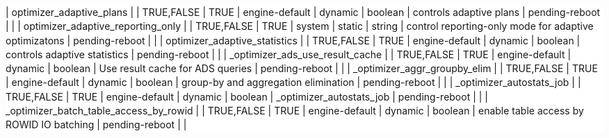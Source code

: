 | optimizer\_adaptive\_plans                         |                                                                                                                   | TRUE,FALSE                                                                                                                                                                                                                                                                                                                                                                            | TRUE  | engine\-default | dynamic | boolean | controls adaptive plans                                                                                                                                                                          | pending\-reboot |                      |
| optimizer\_adaptive\_reporting\_only               |                                                                                                                   | TRUE,FALSE                                                                                                                                                                                                                                                                                                                                                                            | TRUE  | system          | static  | string  | control reporting\-only mode for adaptive optimizatons                                                                                                                                           | pending\-reboot |                      |
| optimizer\_adaptive\_statistics                    |                                                                                                                   | TRUE,FALSE                                                                                                                                                                                                                                                                                                                                                                            | TRUE  | engine\-default | dynamic | boolean | controls adaptive statistics                                                                                                                                                                     | pending\-reboot |                      |
| \_optimizer\_ads\_use\_result\_cache               |                                                                                                                   | TRUE,FALSE                                                                                                                                                                                                                                                                                                                                                                            | TRUE  | engine\-default | dynamic | boolean | Use result cache for ADS queries                                                                                                                                                                 | pending\-reboot |                      |
| \_optimizer\_aggr\_groupby\_elim                   |                                                                                                                   | TRUE,FALSE                                                                                                                                                                                                                                                                                                                                                                            | TRUE  | engine\-default | dynamic | boolean | group\-by and aggregation elimination                                                                                                                                                            | pending\-reboot |                      |
| \_optimizer\_autostats\_job                        |                                                                                                                   | TRUE,FALSE                                                                                                                                                                                                                                                                                                                                                                            | TRUE  | engine\-default | dynamic | boolean | \_optimizer\_autostats\_job                                                                                                                                                                      | pending\-reboot |                      |
| \_optimizer\_batch\_table\_access\_by\_rowid       |                                                                                                                   | TRUE,FALSE                                                                                                                                                                                                                                                                                                                                                                            | TRUE  | engine\-default | dynamic | boolean | enable table access by ROWID IO batching                                                                                                                                                         | pending\-reboot |                      |